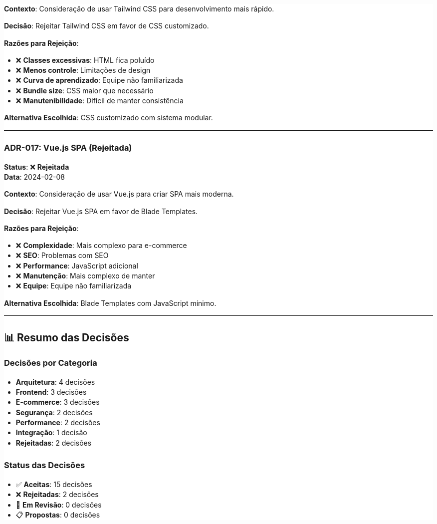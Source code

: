 **Contexto**:
Consideração de usar Tailwind CSS para desenvolvimento mais rápido.

**Decisão**:
Rejeitar Tailwind CSS em favor de CSS customizado.

**Razões para Rejeição**:
- ❌ **Classes excessivas**: HTML fica poluído
- ❌ **Menos controle**: Limitações de design
- ❌ **Curva de aprendizado**: Equipe não familiarizada
- ❌ **Bundle size**: CSS maior que necessário
- ❌ **Manutenibilidade**: Difícil de manter consistência

**Alternativa Escolhida**:
CSS customizado com sistema modular.

---

### **ADR-017: Vue.js SPA (Rejeitada)**
**Status**: ❌ **Rejeitada**  
**Data**: 2024-02-08

**Contexto**:
Consideração de usar Vue.js para criar SPA mais moderna.

**Decisão**:
Rejeitar Vue.js SPA em favor de Blade Templates.

**Razões para Rejeição**:
- ❌ **Complexidade**: Mais complexo para e-commerce
- ❌ **SEO**: Problemas com SEO
- ❌ **Performance**: JavaScript adicional
- ❌ **Manutenção**: Mais complexo de manter
- ❌ **Equipe**: Equipe não familiarizada

**Alternativa Escolhida**:
Blade Templates com JavaScript mínimo.

---

## 📊 Resumo das Decisões

### **Decisões por Categoria**
- **Arquitetura**: 4 decisões
- **Frontend**: 3 decisões
- **E-commerce**: 3 decisões
- **Segurança**: 2 decisões
- **Performance**: 2 decisões
- **Integração**: 1 decisão
- **Rejeitadas**: 2 decisões

### **Status das Decisões**
- ✅ **Aceitas**: 15 decisões
- ❌ **Rejeitadas**: 2 decisões
- 🔄 **Em Revisão**: 0 decisões
- 📋 **Propostas**: 0 decisões
